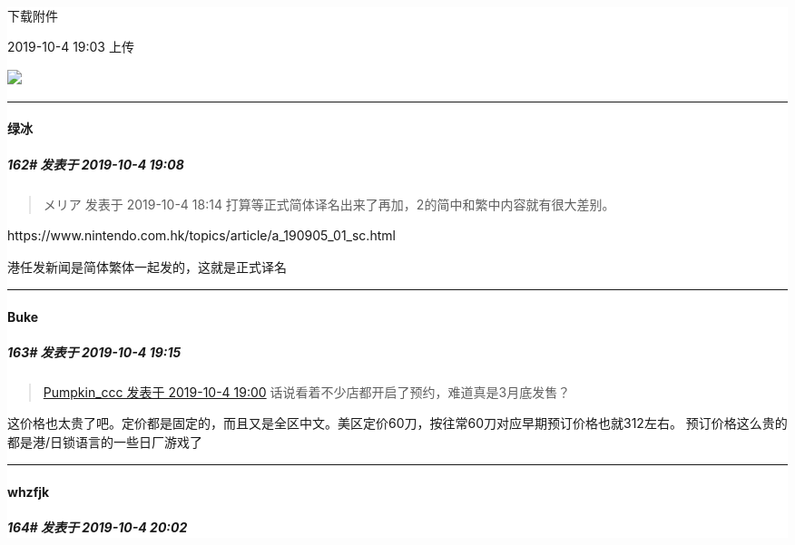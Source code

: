 


下载附件


2019-10-4 19:03 上传









<img src="https://img.saraba1st.com/forum/201910/04/190338e0go7n4371h7a2gc.png" referrerpolicy="no-referrer">












*****

####  绿冰  
##### 162#       发表于 2019-10-4 19:08



<blockquote>メリア 发表于 2019-10-4 18:14
打算等正式简体译名出来了再加，2的简中和繁中内容就有很大差别。</blockquote>
https://www.nintendo.com.hk/topics/article/a_190905_01_sc.html

港任发新闻是简体繁体一起发的，这就是正式译名







*****

####  Buke  
##### 163#       发表于 2019-10-4 19:15



<blockquote><a href="httphttps://bbs.saraba1st.com/2b/forum.php?mod=redirect&amp;goto=findpost&amp;pid=45136285&amp;ptid=1856998" target="_blank">Pumpkin_ccc 发表于 2019-10-4 19:00</a>
话说看着不少店都开启了预约，难道真是3月底发售？</blockquote>
这价格也太贵了吧。定价都是固定的，而且又是全区中文。美区定价60刀，按往常60刀对应早期预订价格也就312左右。
预订价格这么贵的都是港/日锁语言的一些日厂游戏了







*****

####  whzfjk  
##### 164#       发表于 2019-10-4 20:02
